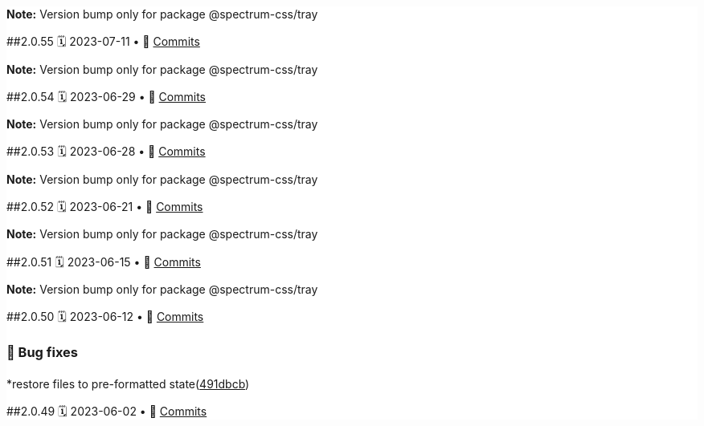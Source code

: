 **Note:** Version bump only for package @spectrum-css/tray

<a name="2.0.55"></a>
##2.0.55
🗓
2023-07-11 • 📝 [Commits](https://github.com/adobe/spectrum-css/compare/@spectrum-css/tray@2.0.54...@spectrum-css/tray@2.0.55)

**Note:** Version bump only for package @spectrum-css/tray

<a name="2.0.54"></a>
##2.0.54
🗓
2023-06-29 • 📝 [Commits](https://github.com/adobe/spectrum-css/compare/@spectrum-css/tray@2.0.53...@spectrum-css/tray@2.0.54)

**Note:** Version bump only for package @spectrum-css/tray

<a name="2.0.53"></a>
##2.0.53
🗓
2023-06-28 • 📝 [Commits](https://github.com/adobe/spectrum-css/compare/@spectrum-css/tray@2.0.52...@spectrum-css/tray@2.0.53)

**Note:** Version bump only for package @spectrum-css/tray

<a name="2.0.52"></a>
##2.0.52
🗓
2023-06-21 • 📝 [Commits](https://github.com/adobe/spectrum-css/compare/@spectrum-css/tray@2.0.51...@spectrum-css/tray@2.0.52)

**Note:** Version bump only for package @spectrum-css/tray

<a name="2.0.51"></a>
##2.0.51
🗓
2023-06-15 • 📝 [Commits](https://github.com/adobe/spectrum-css/compare/@spectrum-css/tray@2.0.50...@spectrum-css/tray@2.0.51)

**Note:** Version bump only for package @spectrum-css/tray

<a name="2.0.50"></a>
##2.0.50
🗓
2023-06-12 • 📝 [Commits](https://github.com/adobe/spectrum-css/compare/@spectrum-css/tray@2.0.49...@spectrum-css/tray@2.0.50)

### 🐛 Bug fixes

\*restore files to pre-formatted state([491dbcb](https://github.com/adobe/spectrum-css/commit/491dbcb))

<a name="2.0.49"></a>
##2.0.49
🗓
2023-06-02 • 📝 [Commits](https://github.com/adobe/spectrum-css/compare/@spectrum-css/tray@2.0.48...@spectrum-css/tray@2.0.49)
